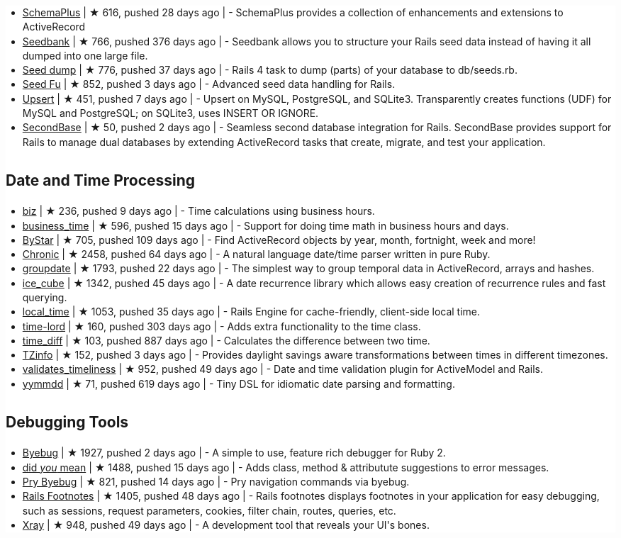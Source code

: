 -   [SchemaPlus](https://github.com/SchemaPlus/schema_plus) <span> | ★ 616, pushed 28 days ago | </span> - SchemaPlus provides a collection of enhancements and extensions to ActiveRecord
-   [Seedbank](https://github.com/james2m/seedbank) <span> | ★ 766, pushed 376 days ago | </span> - Seedbank allows you to structure your Rails seed data instead of having it all dumped into one large file.
-   [Seed dump](https://github.com/rroblak/seed_dump) <span> | ★ 776, pushed 37 days ago | </span> - Rails 4 task to dump (parts) of your database to db/seeds.rb.
-   [Seed Fu](https://github.com/mbleigh/seed-fu) <span> | ★ 852, pushed 3 days ago | </span> - Advanced seed data handling for Rails.
-   [Upsert](https://github.com/seamusabshere/upsert) <span> | ★ 451, pushed 7 days ago | </span> - Upsert on MySQL, PostgreSQL, and SQLite3. Transparently creates functions (UDF) for MySQL and PostgreSQL; on SQLite3, uses INSERT OR IGNORE.
-   [SecondBase](https://github.com/customink/secondbase) <span> | ★ 50, pushed 2 days ago | </span> - Seamless second database integration for Rails. SecondBase provides support for Rails to manage dual databases by extending ActiveRecord tasks that create, migrate, and test your application.

Date and Time Processing
------------------------

-   [biz](https://github.com/zendesk/biz) <span> | ★ 236, pushed 9 days ago | </span> - Time calculations using business hours.
-   [business\_time](https://github.com/bokmann/business_time) <span> | ★ 596, pushed 15 days ago | </span> - Support for doing time math in business hours and days.
-   [ByStar](https://github.com/radar/by_star) <span> | ★ 705, pushed 109 days ago | </span> - Find ActiveRecord objects by year, month, fortnight, week and more!
-   [Chronic](https://github.com/mojombo/chronic) <span> | ★ 2458, pushed 64 days ago | </span> - A natural language date/time parser written in pure Ruby.
-   [groupdate](https://github.com/ankane/groupdate) <span> | ★ 1793, pushed 22 days ago | </span> - The simplest way to group temporal data in ActiveRecord, arrays and hashes.
-   [ice\_cube](https://github.com/seejohnrun/ice_cube) <span> | ★ 1342, pushed 45 days ago | </span> - A date recurrence library which allows easy creation of recurrence rules and fast querying.
-   [local\_time](https://github.com/basecamp/local_time) <span> | ★ 1053, pushed 35 days ago | </span> - Rails Engine for cache-friendly, client-side local time.
-   [time-lord](https://github.com/krainboltgreene/time-lord) <span> | ★ 160, pushed 303 days ago | </span> - Adds extra functionality to the time class.
-   [time\_diff](https://github.com/abhidsm/time_diff) <span> | ★ 103, pushed 887 days ago | </span> - Calculates the difference between two time.
-   [TZinfo](https://github.com/tzinfo/tzinfo) <span> | ★ 152, pushed 3 days ago | </span> - Provides daylight savings aware transformations between times in different timezones.
-   [validates\_timeliness](https://github.com/adzap/validates_timeliness) <span> | ★ 952, pushed 49 days ago | </span> - Date and time validation plugin for ActiveModel and Rails.
-   [yymmdd](https://github.com/sshaw/yymmdd) <span> | ★ 71, pushed 619 days ago | </span> - Tiny DSL for idiomatic date parsing and formatting.

Debugging Tools
---------------

-   [Byebug](https://github.com/deivid-rodriguez/byebug) <span> | ★ 1927, pushed 2 days ago | </span> - A simple to use, feature rich debugger for Ruby 2.
-   [did *you* mean](https://github.com/yuki24/did_you_mean) <span> | ★ 1488, pushed 15 days ago | </span> - Adds class, method & attributute suggestions to error messages.
-   [Pry Byebug](https://github.com/deivid-rodriguez/pry-byebug) <span> | ★ 821, pushed 14 days ago | </span> - Pry navigation commands via byebug.
-   [Rails Footnotes](https://github.com/josevalim/rails-footnotes) <span> | ★ 1405, pushed 48 days ago | </span> - Rails footnotes displays footnotes in your application for easy debugging, such as sessions, request parameters, cookies, filter chain, routes, queries, etc.
-   [Xray](https://github.com/brentd/xray-rails) <span> | ★ 948, pushed 49 days ago | </span> - A development tool that reveals your UI's bones.

